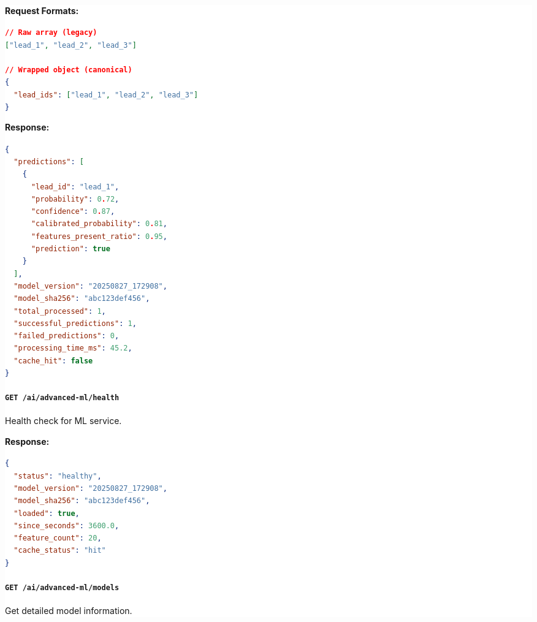 **Request Formats:**
```json
// Raw array (legacy)
["lead_1", "lead_2", "lead_3"]

// Wrapped object (canonical)
{
  "lead_ids": ["lead_1", "lead_2", "lead_3"]
}
```

**Response:**
```json
{
  "predictions": [
    {
      "lead_id": "lead_1",
      "probability": 0.72,
      "confidence": 0.87,
      "calibrated_probability": 0.81,
      "features_present_ratio": 0.95,
      "prediction": true
    }
  ],
  "model_version": "20250827_172908",
  "model_sha256": "abc123def456",
  "total_processed": 1,
  "successful_predictions": 1,
  "failed_predictions": 0,
  "processing_time_ms": 45.2,
  "cache_hit": false
}
```

#### `GET /ai/advanced-ml/health`

Health check for ML service.

**Response:**
```json
{
  "status": "healthy",
  "model_version": "20250827_172908",
  "model_sha256": "abc123def456",
  "loaded": true,
  "since_seconds": 3600.0,
  "feature_count": 20,
  "cache_status": "hit"
}
```

#### `GET /ai/advanced-ml/models`

Get detailed model information.
